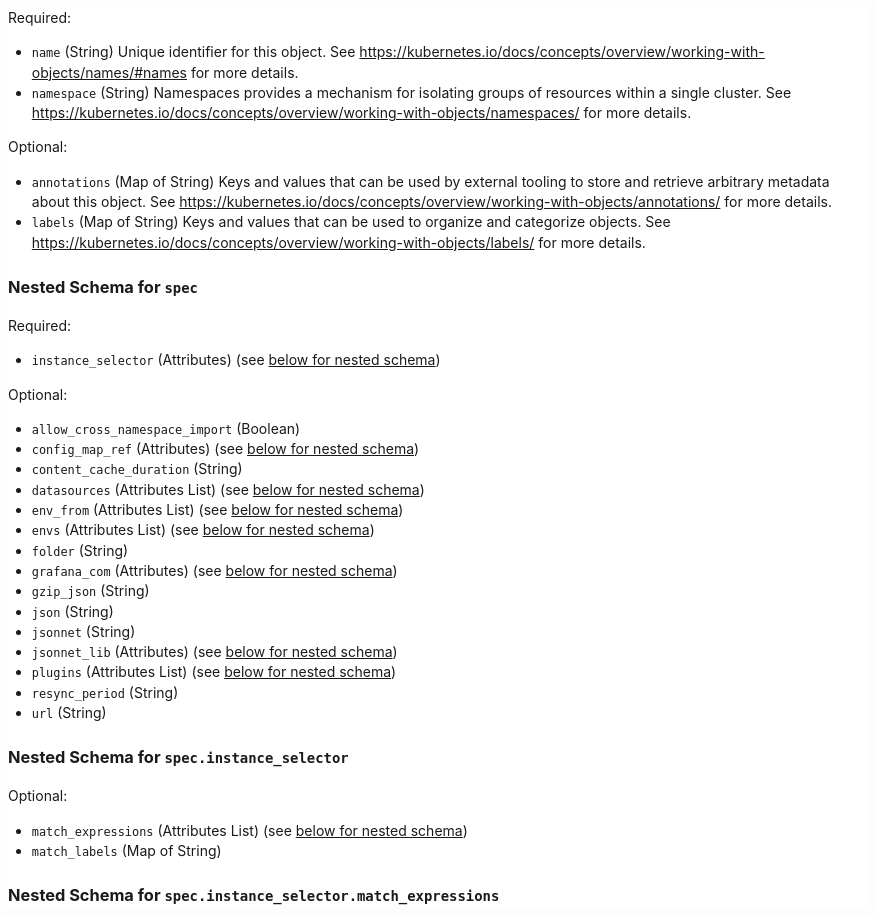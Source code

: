 Required:

- `name` (String) Unique identifier for this object. See https://kubernetes.io/docs/concepts/overview/working-with-objects/names/#names for more details.
- `namespace` (String) Namespaces provides a mechanism for isolating groups of resources within a single cluster. See https://kubernetes.io/docs/concepts/overview/working-with-objects/namespaces/ for more details.

Optional:

- `annotations` (Map of String) Keys and values that can be used by external tooling to store and retrieve arbitrary metadata about this object. See https://kubernetes.io/docs/concepts/overview/working-with-objects/annotations/ for more details.
- `labels` (Map of String) Keys and values that can be used to organize and categorize objects. See https://kubernetes.io/docs/concepts/overview/working-with-objects/labels/ for more details.


<a id="nestedatt--spec"></a>
### Nested Schema for `spec`

Required:

- `instance_selector` (Attributes) (see [below for nested schema](#nestedatt--spec--instance_selector))

Optional:

- `allow_cross_namespace_import` (Boolean)
- `config_map_ref` (Attributes) (see [below for nested schema](#nestedatt--spec--config_map_ref))
- `content_cache_duration` (String)
- `datasources` (Attributes List) (see [below for nested schema](#nestedatt--spec--datasources))
- `env_from` (Attributes List) (see [below for nested schema](#nestedatt--spec--env_from))
- `envs` (Attributes List) (see [below for nested schema](#nestedatt--spec--envs))
- `folder` (String)
- `grafana_com` (Attributes) (see [below for nested schema](#nestedatt--spec--grafana_com))
- `gzip_json` (String)
- `json` (String)
- `jsonnet` (String)
- `jsonnet_lib` (Attributes) (see [below for nested schema](#nestedatt--spec--jsonnet_lib))
- `plugins` (Attributes List) (see [below for nested schema](#nestedatt--spec--plugins))
- `resync_period` (String)
- `url` (String)

<a id="nestedatt--spec--instance_selector"></a>
### Nested Schema for `spec.instance_selector`

Optional:

- `match_expressions` (Attributes List) (see [below for nested schema](#nestedatt--spec--instance_selector--match_expressions))
- `match_labels` (Map of String)

<a id="nestedatt--spec--instance_selector--match_expressions"></a>
### Nested Schema for `spec.instance_selector.match_expressions`
